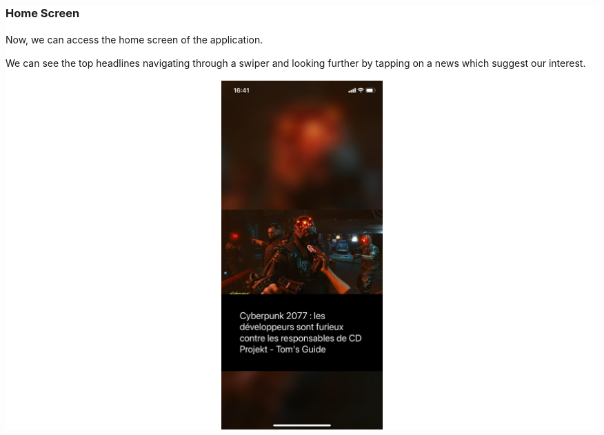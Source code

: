 
### Home Screen

Now, we can access the home screen of the application.

We can see the top headlines navigating through a swiper and looking further by tapping on a news which suggest our interest.

<p align="center" width="100%">
    <img align="center" width="252" height="506" src="./readmeImages/HomeScreen.jpeg"/>
</p>
